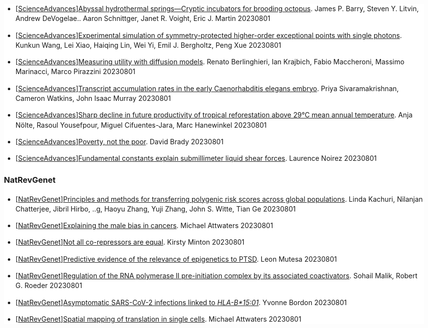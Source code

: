   - \[[ScienceAdvances](https://www.science.org/loi/sciadv?af=R)\][Abyssal hydrothermal springs—Cryptic incubators for brooding octopus](https://www.science.org/doi/abs/10.1126/sciadv.adg3247?af=R). James P. Barry, Steven Y. Litvin, Andrew DeVogelae.. Aaron Schnittger, Janet R. Voight, Eric J. Martin 	20230801

  - \[[ScienceAdvances](https://www.science.org/loi/sciadv?af=R)\][Experimental simulation of symmetry-protected higher-order exceptional points with single photons](https://www.science.org/doi/abs/10.1126/sciadv.adi0732?af=R). Kunkun Wang, Lei Xiao, Haiqing Lin, Wei Yi, Emil J. Bergholtz, Peng Xue 	20230801

  - \[[ScienceAdvances](https://www.science.org/loi/sciadv?af=R)\][Measuring utility with diffusion models](https://www.science.org/doi/abs/10.1126/sciadv.adf1665?af=R). Renato Berlinghieri, Ian Krajbich, Fabio Maccheroni, Massimo Marinacci, Marco Pirazzini 	20230801

  - \[[ScienceAdvances](https://www.science.org/loi/sciadv?af=R)\][Transcript accumulation rates in the early Caenorhabditis elegans embryo](https://www.science.org/doi/abs/10.1126/sciadv.adi1270?af=R). Priya Sivaramakrishnan, Cameron Watkins, John Isaac Murray 	20230801

  - \[[ScienceAdvances](https://www.science.org/loi/sciadv?af=R)\][Sharp decline in future productivity of tropical reforestation above 29°C mean annual temperature](https://www.science.org/doi/abs/10.1126/sciadv.adg9175?af=R). Anja Nölte, Rasoul Yousefpour, Miguel Cifuentes-Jara, Marc Hanewinkel 	20230801

  - \[[ScienceAdvances](https://www.science.org/loi/sciadv?af=R)\][Poverty, not the poor](https://www.science.org/doi/abs/10.1126/sciadv.adg1469?af=R). David Brady 	20230801

  - \[[ScienceAdvances](https://www.science.org/loi/sciadv?af=R)\][Fundamental constants explain submillimeter liquid shear forces](https://www.science.org/doi/abs/10.1126/sciadv.adj8336?af=R). Laurence Noirez 	20230801


### NatRevGenet

  - \[[NatRevGenet](http://feeds.nature.com/nrg/rss/current)\][Principles and methods for transferring polygenic risk scores across global populations](https://www.nature.com/articles/s41576-023-00637-2). Linda Kachuri, Nilanjan Chatterjee, Jibril Hirbo, ..g, Haoyu Zhang, Yuji Zhang, John S. Witte, Tian Ge 	20230801

  - \[[NatRevGenet](http://feeds.nature.com/nrg/rss/current)\][Explaining the male bias in cancers](https://www.nature.com/articles/s41576-023-00650-5). Michael Attwaters 	20230801

  - \[[NatRevGenet](http://feeds.nature.com/nrg/rss/current)\][Not all co-repressors are equal](https://www.nature.com/articles/s41576-023-00647-0). Kirsty Minton 	20230801

  - \[[NatRevGenet](http://feeds.nature.com/nrg/rss/current)\][Predictive evidence of the relevance of epigenetics to PTSD](https://www.nature.com/articles/s41576-023-00646-1). Leon Mutesa 	20230801

  - \[[NatRevGenet](http://feeds.nature.com/nrg/rss/current)\][Regulation of the RNA polymerase II pre-initiation complex by its associated coactivators](https://www.nature.com/articles/s41576-023-00630-9). Sohail Malik, Robert G. Roeder 	20230801

  - \[[NatRevGenet](http://feeds.nature.com/nrg/rss/current)\][Asymptomatic SARS-CoV-2 infections linked to <i>HLA-B*15:01</i>](https://www.nature.com/articles/s41576-023-00641-6). Yvonne Bordon 	20230801

  - \[[NatRevGenet](http://feeds.nature.com/nrg/rss/current)\][Spatial mapping of translation in single cells](https://www.nature.com/articles/s41576-023-00640-7). Michael Attwaters 	20230801

